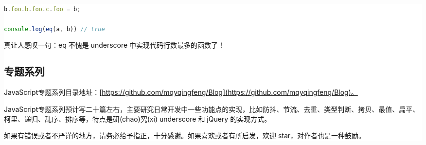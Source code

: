 ```js
b.foo.b.foo.c.foo = b;

console.log(eq(a, b)) // true
```

真让人感叹一句：eq 不愧是 underscore 中实现代码行数最多的函数了！

## 专题系列

JavaScript专题系列目录地址：[https://github.com/mqyqingfeng/Blog](https://github.com/mqyqingfeng/Blog)。

JavaScript专题系列预计写二十篇左右，主要研究日常开发中一些功能点的实现，比如防抖、节流、去重、类型判断、拷贝、最值、扁平、柯里、递归、乱序、排序等，特点是研(chao)究(xi) underscore 和 jQuery 的实现方式。

如果有错误或者不严谨的地方，请务必给予指正，十分感谢。如果喜欢或者有所启发，欢迎 star，对作者也是一种鼓励。